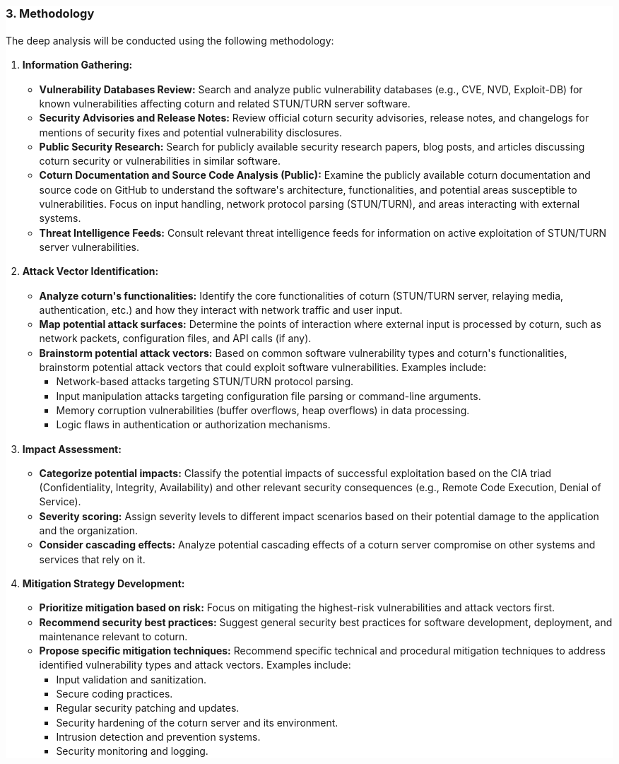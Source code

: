 ### 3. Methodology

The deep analysis will be conducted using the following methodology:

1. **Information Gathering:**
    * **Vulnerability Databases Review:**  Search and analyze public vulnerability databases (e.g., CVE, NVD, Exploit-DB) for known vulnerabilities affecting coturn and related STUN/TURN server software.
    * **Security Advisories and Release Notes:**  Review official coturn security advisories, release notes, and changelogs for mentions of security fixes and potential vulnerability disclosures.
    * **Public Security Research:**  Search for publicly available security research papers, blog posts, and articles discussing coturn security or vulnerabilities in similar software.
    * **Coturn Documentation and Source Code Analysis (Public):**  Examine the publicly available coturn documentation and source code on GitHub to understand the software's architecture, functionalities, and potential areas susceptible to vulnerabilities. Focus on input handling, network protocol parsing (STUN/TURN), and areas interacting with external systems.
    * **Threat Intelligence Feeds:**  Consult relevant threat intelligence feeds for information on active exploitation of STUN/TURN server vulnerabilities.

2. **Attack Vector Identification:**
    * **Analyze coturn's functionalities:**  Identify the core functionalities of coturn (STUN/TURN server, relaying media, authentication, etc.) and how they interact with network traffic and user input.
    * **Map potential attack surfaces:**  Determine the points of interaction where external input is processed by coturn, such as network packets, configuration files, and API calls (if any).
    * **Brainstorm potential attack vectors:**  Based on common software vulnerability types and coturn's functionalities, brainstorm potential attack vectors that could exploit software vulnerabilities. Examples include:
        * Network-based attacks targeting STUN/TURN protocol parsing.
        * Input manipulation attacks targeting configuration file parsing or command-line arguments.
        * Memory corruption vulnerabilities (buffer overflows, heap overflows) in data processing.
        * Logic flaws in authentication or authorization mechanisms.

3. **Impact Assessment:**
    * **Categorize potential impacts:**  Classify the potential impacts of successful exploitation based on the CIA triad (Confidentiality, Integrity, Availability) and other relevant security consequences (e.g., Remote Code Execution, Denial of Service).
    * **Severity scoring:**  Assign severity levels to different impact scenarios based on their potential damage to the application and the organization.
    * **Consider cascading effects:**  Analyze potential cascading effects of a coturn server compromise on other systems and services that rely on it.

4. **Mitigation Strategy Development:**
    * **Prioritize mitigation based on risk:**  Focus on mitigating the highest-risk vulnerabilities and attack vectors first.
    * **Recommend security best practices:**  Suggest general security best practices for software development, deployment, and maintenance relevant to coturn.
    * **Propose specific mitigation techniques:**  Recommend specific technical and procedural mitigation techniques to address identified vulnerability types and attack vectors. Examples include:
        * Input validation and sanitization.
        * Secure coding practices.
        * Regular security patching and updates.
        * Security hardening of the coturn server and its environment.
        * Intrusion detection and prevention systems.
        * Security monitoring and logging.
